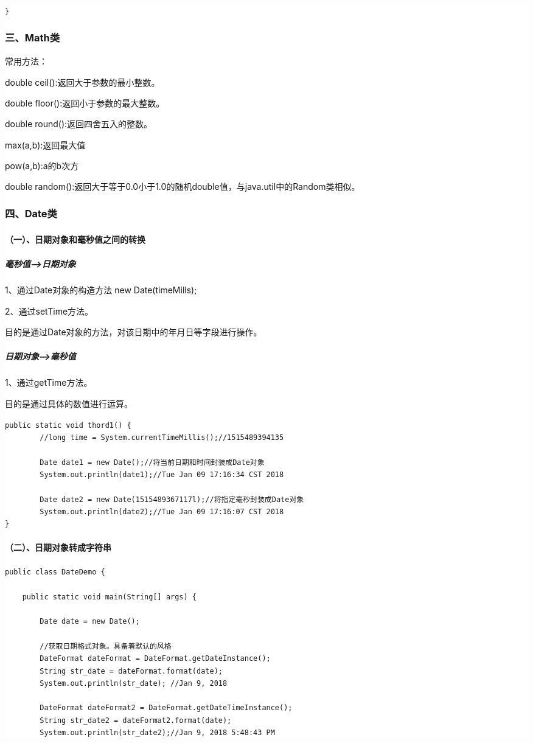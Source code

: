 	}

### 三、Math类

常用方法：

double ceil():返回大于参数的最小整数。

double floor():返回小于参数的最大整数。

double round():返回四舍五入的整数。

max(a,b):返回最大值

pow(a,b):a的b次方

double random():返回大于等于0.0小于1.0的随机double值，与java.util中的Random类相似。

### 四、Date类

#### （一）、日期对象和毫秒值之间的转换

##### 毫秒值-->日期对象

1、通过Date对象的构造方法 new Date(timeMills);

2、通过setTime方法。

目的是通过Date对象的方法，对该日期中的年月日等字段进行操作。

##### 日期对象-->毫秒值

1、通过getTime方法。

目的是通过具体的数值进行运算。

	public static void thord1() {
			//long time = System.currentTimeMillis();//1515489394135
			
			Date date1 = new Date();//将当前日期和时间封装成Date对象
			System.out.println(date1);//Tue Jan 09 17:16:34 CST 2018
			
			Date date2 = new Date(1515489367117l);//将指定毫秒封装成Date对象
			System.out.println(date2);//Tue Jan 09 17:16:07 CST 2018
	}

#### （二）、日期对象转成字符串

	public class DateDemo {
	
		public static void main(String[] args) {
			
			Date date = new Date();
			
			//获取日期格式对象。具备着默认的风格
			DateFormat dateFormat = DateFormat.getDateInstance();
			String str_date = dateFormat.format(date);
			System.out.println(str_date); //Jan 9, 2018
			
			DateFormat dateFormat2 = DateFormat.getDateTimeInstance();
			String str_date2 = dateFormat2.format(date);
			System.out.println(str_date2);//Jan 9, 2018 5:48:43 PM
			